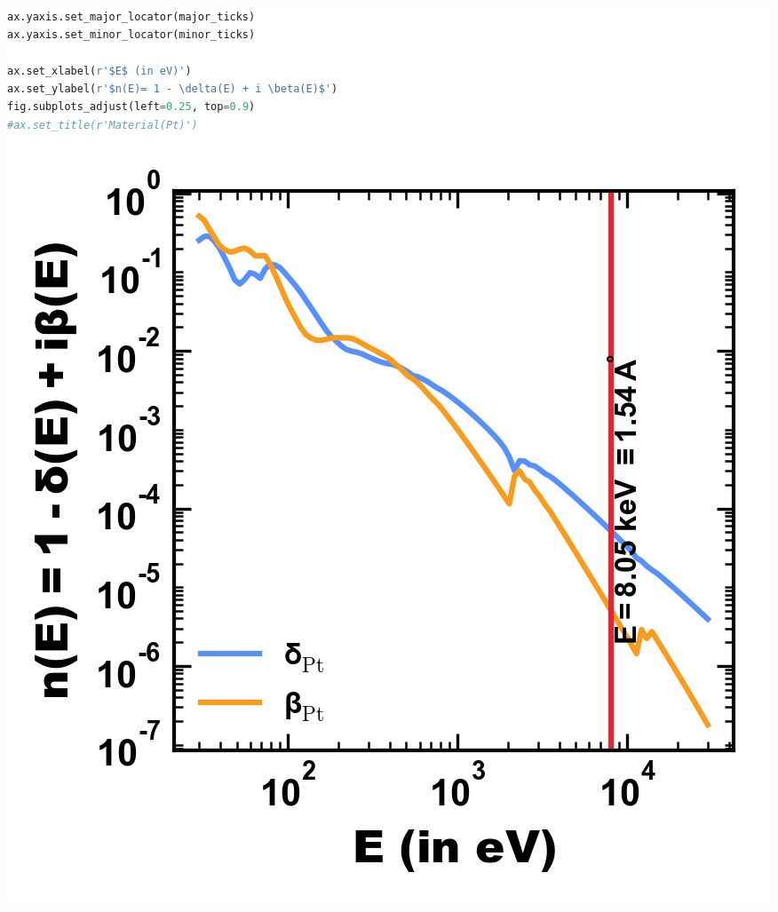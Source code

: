 ```python
ax.yaxis.set_major_locator(major_ticks)
ax.yaxis.set_minor_locator(minor_ticks)

ax.set_xlabel(r'$E$ (in eV)')
ax.set_ylabel(r'$n(E)= 1 - \delta(E) + i \beta(E)$')
fig.subplots_adjust(left=0.25, top=0.9)
#ax.set_title(r'Material(Pt)')
```


    
![Jupyter Notebook Plot](/assets/notebooks/2022-04-08-Dispersion-in-refractive-index_files/2022-04-08-Dispersion-in-refractive-index_56_0.png)
    